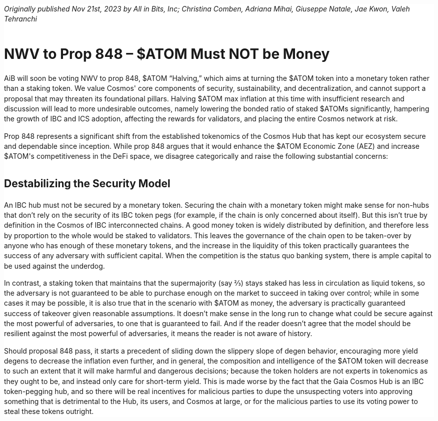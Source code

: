 _Originally published Nov 21st, 2023 by All in Bits, Inc; Christina Comben,
Adriana Mihai, Giuseppe Natale, Jae Kwon, Valeh Tehranchi_

# NWV to Prop 848 – $ATOM Must NOT be Money

AiB will soon be voting NWV to prop 848, $ATOM “Halving,” which aims at turning
the $ATOM token into a monetary token rather than a staking token. We value
Cosmos' core components of security, sustainability, and decentralization, and
cannot support a proposal that may threaten its foundational pillars. Halving
$ATOM max inflation at this time with insufficient research and discussion will
lead to more undesirable outcomes, namely lowering the bonded ratio of staked
$ATOMs significantly, hampering the growth of IBC and ICS adoption, affecting
the rewards for validators, and placing the entire Cosmos network at risk.

Prop 848 represents a significant shift from the established tokenomics of the
Cosmos Hub that has kept our ecosystem secure and dependable since inception.
While prop 848 argues that it would enhance the $ATOM Economic Zone (AEZ) and
increase $ATOM's competitiveness in the DeFi space, we disagree categorically
and raise the following substantial concerns:

## Destabilizing the Security Model

An IBC hub must not be secured by a monetary token. Securing the chain with a
monetary token might make sense for non-hubs that don’t rely on the security of
its IBC token pegs (for example, if the chain is only concerned about itself).
But this isn’t true by definition in the Cosmos of IBC interconnected chains. A
good money token is widely distributed by definition, and therefore less by
proportion to the whole would be staked to validators. This leaves the
governance of the chain open to be taken-over by anyone who has enough of these
monetary tokens, and the increase in the liquidity of this token practically
guarantees the success of any adversary with sufficient capital. When the
competition is the status quo banking system, there is ample capital to be used
against the underdog.

In contrast, a staking token that maintains that the supermajority (say ⅔)
stays staked has less in circulation as liquid tokens, so the adversary is not
guaranteed to be able to purchase enough on the market to succeed in taking
over control; while in some cases it may be possible, it is also true that in
the scenario with $ATOM as money, the adversary is practically guaranteed
success of takeover given reasonable assumptions. It doesn’t make sense in the
long run to change what could be secure against the most powerful of
adversaries, to one that is guaranteed to fail. And if the reader doesn’t agree
that the model should be resilient against the most powerful of adversaries, it
means the reader is not aware of history.

Should proposal 848 pass, it starts a precedent of sliding down the slippery
slope of degen behavior, encouraging more yield degens to decrease the
inflation even further, and in general, the composition and intelligence of the
$ATOM token will decrease to such an extent that it will make harmful and
dangerous decisions; because the token holders are not experts in tokenomics as
they ought to be, and instead only care for short-term yield. This is made
worse by the fact that the Gaia Cosmos Hub is an IBC token-pegging hub, and so
there will be real incentives for malicious parties to dupe the unsuspecting
voters into approving something that is detrimental to the Hub, its users, and
Cosmos at large, or for the malicious parties to use its voting power to steal
these tokens outright.

